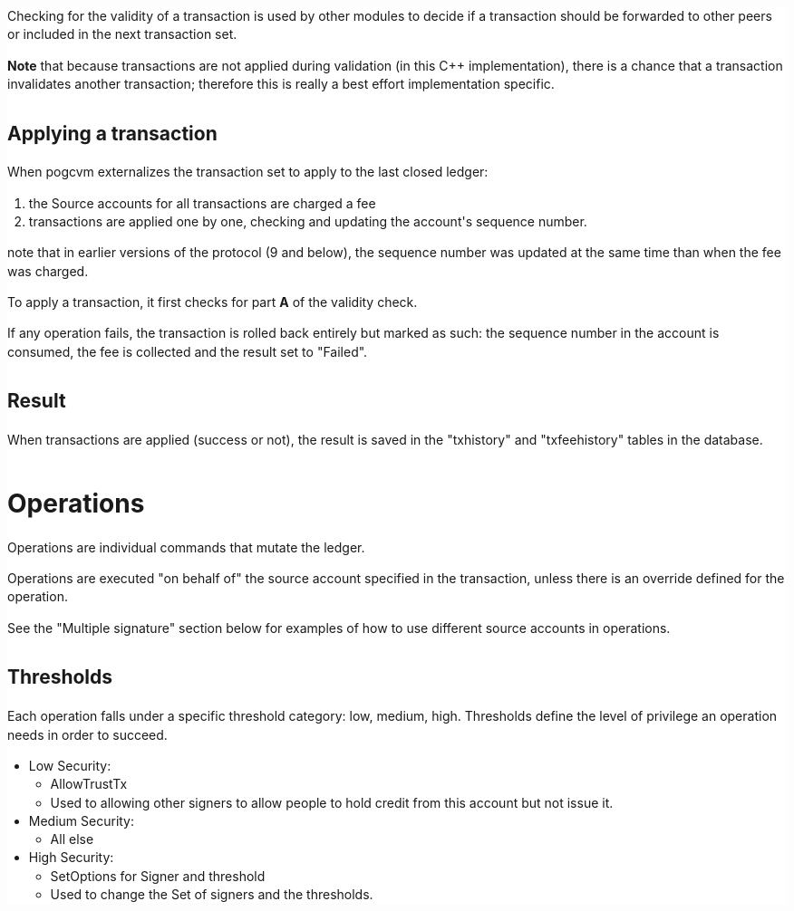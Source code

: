 Checking for the validity of a transaction is used by other modules to decide 
if a transaction should be forwarded to other peers or included in the next 
transaction set.

__Note__ that because transactions are not applied during validation (in this C++ 
implementation), there is a chance that a transaction invalidates another 
transaction; therefore this is really a best effort implementation specific.

## Applying a transaction

When pogcvm externalizes the transaction set to apply to the last closed ledger:
1. the Source accounts for all transactions are charged a fee
2. transactions are applied one by one, checking and updating the account's
   sequence number.

note that in earlier versions of the protocol (9 and below), the sequence
 number was updated at the same time than when the fee was charged.

To apply a transaction, it first checks for part __A__ of the validity check.

If any operation fails, the transaction is rolled back entirely but marked as 
such: the sequence number in the account is consumed, the fee is collected and 
the result set to "Failed".

## Result
When transactions are applied (success or not), the result is saved in the 
"txhistory" and "txfeehistory" tables in the database.

# Operations

Operations are individual commands that mutate the ledger.

Operations are executed "on behalf of" the source account specified in the 
transaction, unless there is an override defined for the operation.

See the "Multiple signature" section below for examples of how to use different 
source accounts in operations.

## Thresholds

Each operation falls under a specific threshold category: low, medium, high.
Thresholds define the level of privilege an operation needs in order to succeed.

* Low Security:
  * AllowTrustTx
  * Used to allowing other signers to allow people to hold credit from this 
   account but not issue it.
* Medium Security:
  * All else
* High Security:
  * SetOptions for Signer and threshold
  * Used to change the Set of signers and the thresholds.
